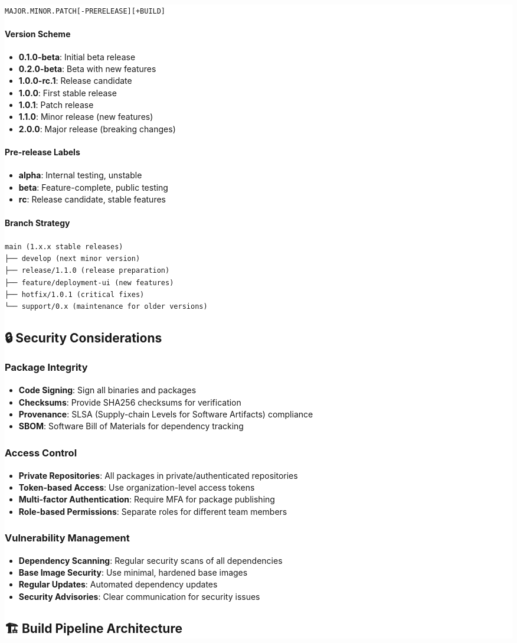 ```
MAJOR.MINOR.PATCH[-PRERELEASE][+BUILD]
```

#### Version Scheme
- **0.1.0-beta**: Initial beta release
- **0.2.0-beta**: Beta with new features
- **1.0.0-rc.1**: Release candidate
- **1.0.0**: First stable release
- **1.0.1**: Patch release
- **1.1.0**: Minor release (new features)
- **2.0.0**: Major release (breaking changes)

#### Pre-release Labels
- **alpha**: Internal testing, unstable
- **beta**: Feature-complete, public testing
- **rc**: Release candidate, stable features

#### Branch Strategy
```
main (1.x.x stable releases)
├── develop (next minor version)
├── release/1.1.0 (release preparation)
├── feature/deployment-ui (new features)
├── hotfix/1.0.1 (critical fixes)
└── support/0.x (maintenance for older versions)
```

## 🔒 Security Considerations

### Package Integrity
- **Code Signing**: Sign all binaries and packages
- **Checksums**: Provide SHA256 checksums for verification
- **Provenance**: SLSA (Supply-chain Levels for Software Artifacts) compliance
- **SBOM**: Software Bill of Materials for dependency tracking

### Access Control
- **Private Repositories**: All packages in private/authenticated repositories
- **Token-based Access**: Use organization-level access tokens
- **Multi-factor Authentication**: Require MFA for package publishing
- **Role-based Permissions**: Separate roles for different team members

### Vulnerability Management
- **Dependency Scanning**: Regular security scans of all dependencies
- **Base Image Security**: Use minimal, hardened base images
- **Regular Updates**: Automated dependency updates
- **Security Advisories**: Clear communication for security issues

## 🏗️ Build Pipeline Architecture

